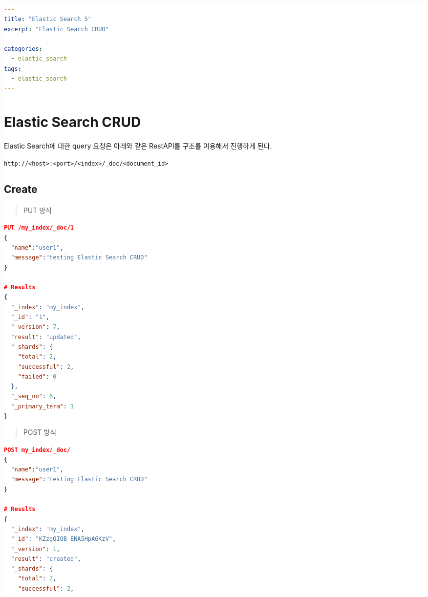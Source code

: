 ```yaml
---
title: "Elastic Search 5"
excerpt: "Elastic Search CRUD"

categories:
  - elastic_search
tags:
  - elastic_search
---
```


# Elastic Search CRUD

Elastic Search에 대한 query 요청은 아래와 같은 RestAPI를 구조를 이용해서 진행하게 된다.

```url
http://<host>:<port>/<index>/_doc/<document_id>
```

## Create

>PUT 방식

```json
PUT /my_index/_doc/1
{
  "name":"user1",
  "message":"testing Elastic Search CRUD"
}

# Results
{
  "_index": "my_index",
  "_id": "1",
  "_version": 7,
  "result": "updated",
  "_shards": {
    "total": 2,
    "successful": 2,
    "failed": 0
  },
  "_seq_no": 6,
  "_primary_term": 1
}
```

> POST 방식

```json
POST my_index/_doc/
{
  "name":"user1",
  "message":"testing Elastic Search CRUD"
}

# Results
{
  "_index": "my_index",
  "_id": "KZzgQIQB_ENA5HpA6KzV",
  "_version": 1,
  "result": "created",
  "_shards": {
    "total": 2,
    "successful": 2,
```